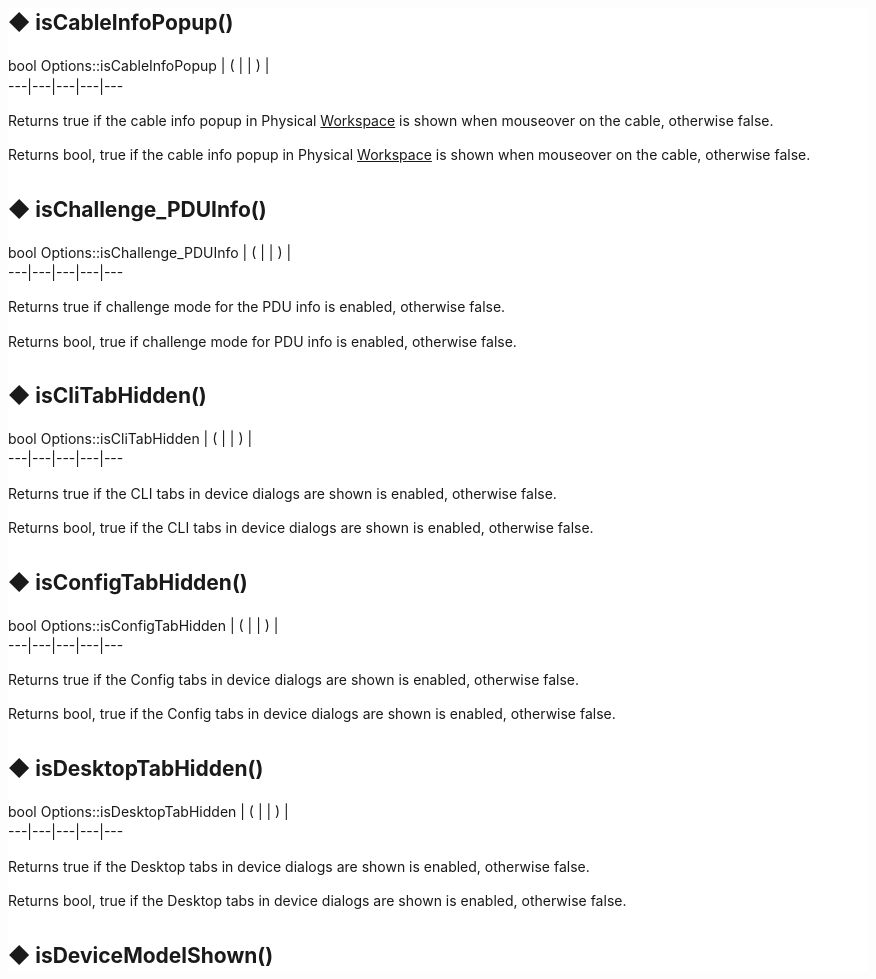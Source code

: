 ## ◆ isCableInfoPopup()

bool Options::isCableInfoPopup  | ( | | ) |   
---|---|---|---|---  
  
Returns true if the cable info popup in Physical [Workspace](class_workspace.html "Workspace is the base class for Logical and Physical workspace related objects.") is shown when mouseover on the cable, otherwise false. 

Returns
    bool, true if the cable info popup in Physical [Workspace](class_workspace.html "Workspace is the base class for Logical and Physical workspace related objects.") is shown when mouseover on the cable, otherwise false. 

## ◆ isChallenge_PDUInfo()

bool Options::isChallenge_PDUInfo  | ( | | ) |   
---|---|---|---|---  
  
Returns true if challenge mode for the PDU info is enabled, otherwise false. 

Returns
    bool, true if challenge mode for PDU info is enabled, otherwise false. 

## ◆ isCliTabHidden()

bool Options::isCliTabHidden  | ( | | ) |   
---|---|---|---|---  
  
Returns true if the CLI tabs in device dialogs are shown is enabled, otherwise false. 

Returns
    bool, true if the CLI tabs in device dialogs are shown is enabled, otherwise false. 

## ◆ isConfigTabHidden()

bool Options::isConfigTabHidden  | ( | | ) |   
---|---|---|---|---  
  
Returns true if the Config tabs in device dialogs are shown is enabled, otherwise false. 

Returns
    bool, true if the Config tabs in device dialogs are shown is enabled, otherwise false. 

## ◆ isDesktopTabHidden()

bool Options::isDesktopTabHidden  | ( | | ) |   
---|---|---|---|---  
  
Returns true if the Desktop tabs in device dialogs are shown is enabled, otherwise false. 

Returns
    bool, true if the Desktop tabs in device dialogs are shown is enabled, otherwise false. 

## ◆ isDeviceModelShown()

